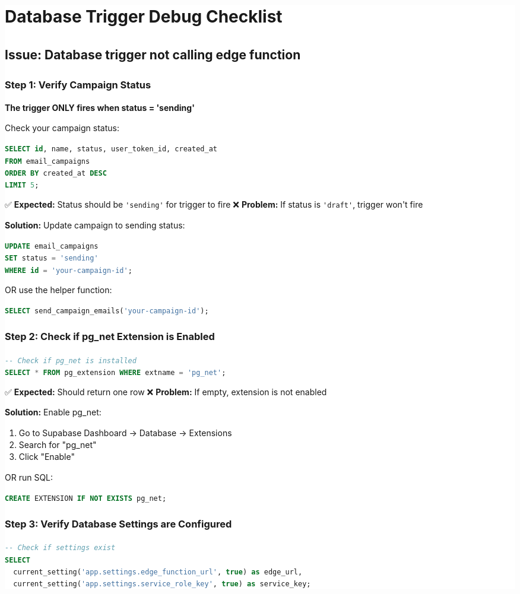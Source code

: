 # Database Trigger Debug Checklist

## Issue: Database trigger not calling edge function

### Step 1: Verify Campaign Status

**The trigger ONLY fires when status = 'sending'**

Check your campaign status:
```sql
SELECT id, name, status, user_token_id, created_at 
FROM email_campaigns 
ORDER BY created_at DESC 
LIMIT 5;
```

✅ **Expected:** Status should be `'sending'` for trigger to fire
❌ **Problem:** If status is `'draft'`, trigger won't fire

**Solution:** Update campaign to sending status:
```sql
UPDATE email_campaigns 
SET status = 'sending' 
WHERE id = 'your-campaign-id';
```

OR use the helper function:
```sql
SELECT send_campaign_emails('your-campaign-id');
```

### Step 2: Check if pg_net Extension is Enabled

```sql
-- Check if pg_net is installed
SELECT * FROM pg_extension WHERE extname = 'pg_net';
```

✅ **Expected:** Should return one row
❌ **Problem:** If empty, extension is not enabled

**Solution:** Enable pg_net:
1. Go to Supabase Dashboard → Database → Extensions
2. Search for "pg_net"
3. Click "Enable"

OR run SQL:
```sql
CREATE EXTENSION IF NOT EXISTS pg_net;
```

### Step 3: Verify Database Settings are Configured

```sql
-- Check if settings exist
SELECT 
  current_setting('app.settings.edge_function_url', true) as edge_url,
  current_setting('app.settings.service_role_key', true) as service_key;
```
